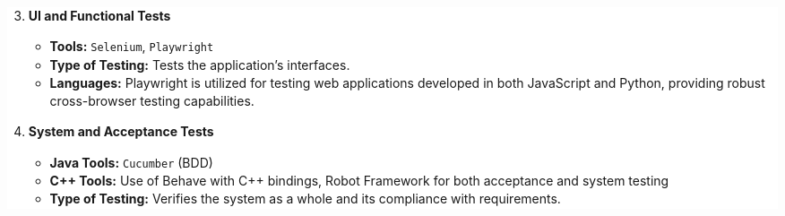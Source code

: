 3. **UI and Functional Tests**
   - **Tools:** `Selenium`, `Playwright`
   - **Type of Testing:** Tests the application’s interfaces.
   - **Languages:** Playwright is utilized for testing web applications developed in both JavaScript and Python, providing robust cross-browser testing capabilities.

4. **System and Acceptance Tests**
   - **Java Tools:** `Cucumber` (BDD)
   - **C++ Tools:** Use of Behave with C++ bindings, Robot Framework for both acceptance and system testing
   - **Type of Testing:** Verifies the system as a whole and its compliance with requirements.
